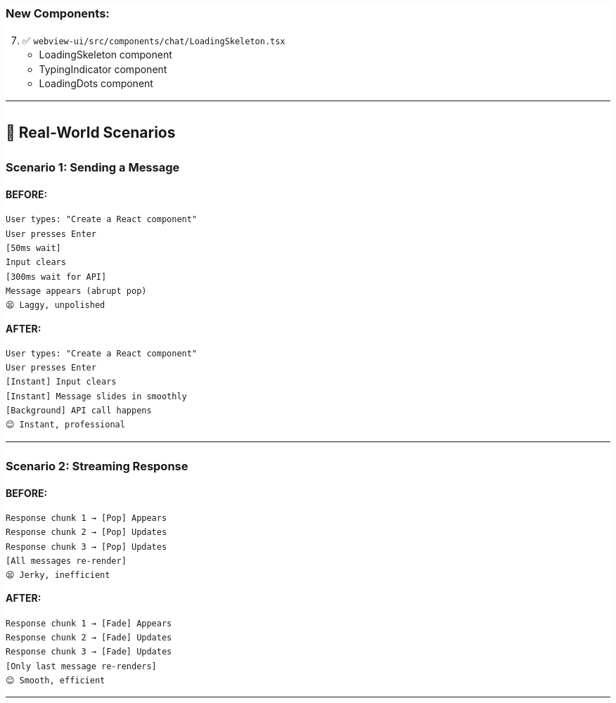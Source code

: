 ### New Components:
7. ✅ `webview-ui/src/components/chat/LoadingSkeleton.tsx`
   - LoadingSkeleton component
   - TypingIndicator component
   - LoadingDots component

---

## 🎯 Real-World Scenarios

### Scenario 1: Sending a Message

**BEFORE:**
```
User types: "Create a React component"
User presses Enter
[50ms wait]
Input clears
[300ms wait for API]
Message appears (abrupt pop)
😫 Laggy, unpolished
```

**AFTER:**
```
User types: "Create a React component"
User presses Enter
[Instant] Input clears
[Instant] Message slides in smoothly
[Background] API call happens
😊 Instant, professional
```

---

### Scenario 2: Streaming Response

**BEFORE:**
```
Response chunk 1 → [Pop] Appears
Response chunk 2 → [Pop] Updates
Response chunk 3 → [Pop] Updates
[All messages re-render]
😫 Jerky, inefficient
```

**AFTER:**
```
Response chunk 1 → [Fade] Appears
Response chunk 2 → [Fade] Updates  
Response chunk 3 → [Fade] Updates
[Only last message re-renders]
😊 Smooth, efficient
```

---